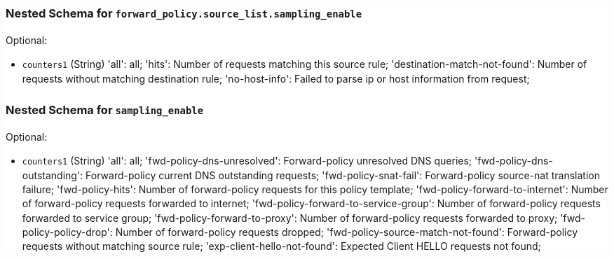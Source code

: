 


<a id="nestedblock--forward_policy--source_list--sampling_enable"></a>
### Nested Schema for `forward_policy.source_list.sampling_enable`

Optional:

- `counters1` (String) 'all': all; 'hits': Number of requests matching this source rule; 'destination-match-not-found': Number of requests without matching destination rule; 'no-host-info': Failed to parse ip or host information from request;




<a id="nestedblock--sampling_enable"></a>
### Nested Schema for `sampling_enable`

Optional:

- `counters1` (String) 'all': all; 'fwd-policy-dns-unresolved': Forward-policy unresolved DNS queries; 'fwd-policy-dns-outstanding': Forward-policy current DNS outstanding requests; 'fwd-policy-snat-fail': Forward-policy source-nat translation failure; 'fwd-policy-hits': Number of forward-policy requests for this policy template; 'fwd-policy-forward-to-internet': Number of forward-policy requests forwarded to internet; 'fwd-policy-forward-to-service-group': Number of forward-policy requests forwarded to service group; 'fwd-policy-forward-to-proxy': Number of forward-policy requests forwarded to proxy; 'fwd-policy-policy-drop': Number of forward-policy requests dropped; 'fwd-policy-source-match-not-found': Forward-policy requests without matching source rule; 'exp-client-hello-not-found': Expected Client HELLO requests not found;


